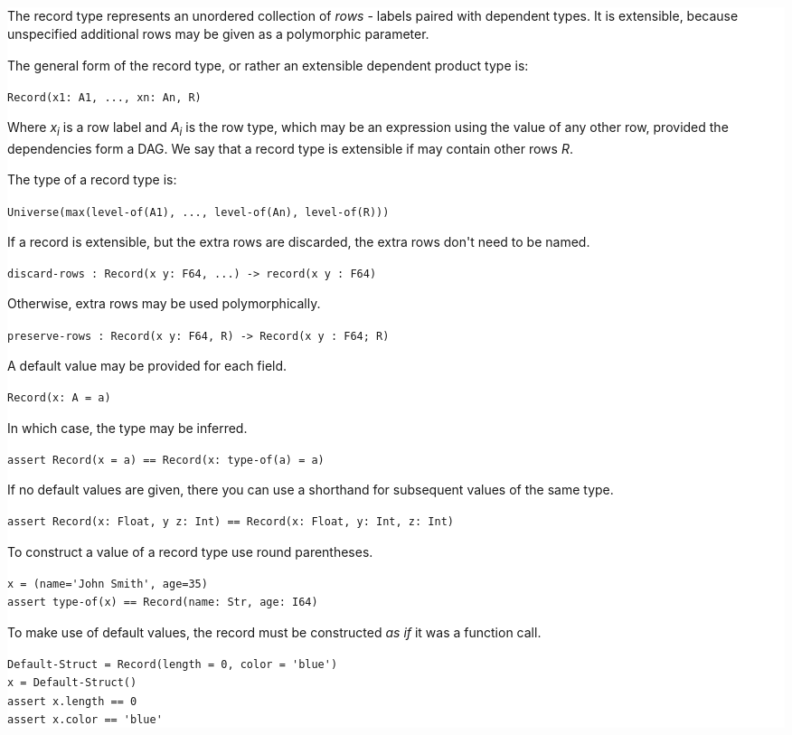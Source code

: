 The record type represents an unordered collection of *rows* - labels paired with dependent types. It is extensible, because unspecified additional rows may be given as a polymorphic parameter.

The general form of the record type, or rather an extensible dependent product type is:

```vita
Record(x1: A1, ..., xn: An, R)
```

Where $x_i$ is a row label and $A_i$ is the row type, which may be an expression using the value of any other row, provided the dependencies form a DAG. We say that a record type is extensible if may contain other rows $R$.

The type of a record type is:

```vita
Universe(max(level-of(A1), ..., level-of(An), level-of(R)))
```

If a record is extensible, but the extra rows are discarded, the extra rows don't need to be named.

```vita
discard-rows : Record(x y: F64, ...) -> record(x y : F64)
```

Otherwise, extra rows may be used polymorphically.

```vita
preserve-rows : Record(x y: F64, R) -> Record(x y : F64; R)
```

A default value may be provided for each field.

```vita
Record(x: A = a)
```

In which case, the type may be inferred.

```vita
assert Record(x = a) == Record(x: type-of(a) = a)
```

If no default values are given, there you can use a shorthand for subsequent values of the same type.

```vita
assert Record(x: Float, y z: Int) == Record(x: Float, y: Int, z: Int)
```

To construct a value of a record type use round parentheses.

```vita
x = (name='John Smith', age=35)
assert type-of(x) == Record(name: Str, age: I64)
```

To make use of default values, the record must be constructed *as if* it was a function call.

```vita
Default-Struct = Record(length = 0, color = 'blue')
x = Default-Struct()
assert x.length == 0
assert x.color == 'blue'
```
